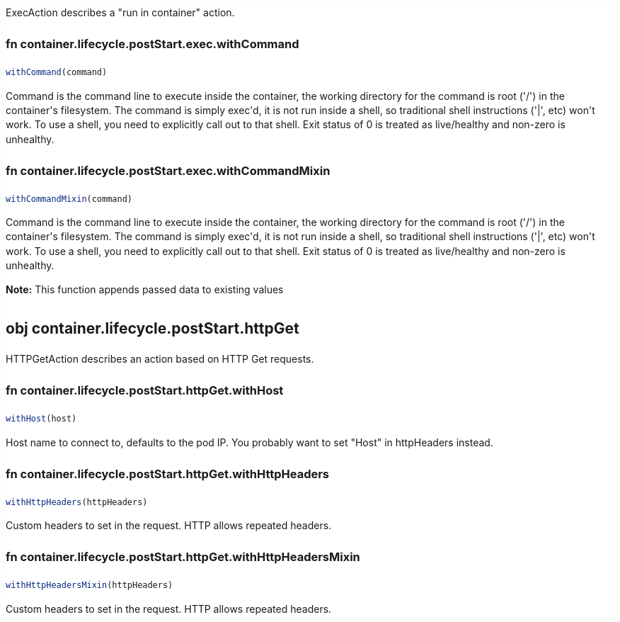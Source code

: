 ExecAction describes a "run in container" action.

### fn container.lifecycle.postStart.exec.withCommand

```ts
withCommand(command)
```

Command is the command line to execute inside the container, the working directory for the command  is root ('/') in the container's filesystem. The command is simply exec'd, it is not run inside a shell, so traditional shell instructions ('|', etc) won't work. To use a shell, you need to explicitly call out to that shell. Exit status of 0 is treated as live/healthy and non-zero is unhealthy.

### fn container.lifecycle.postStart.exec.withCommandMixin

```ts
withCommandMixin(command)
```

Command is the command line to execute inside the container, the working directory for the command  is root ('/') in the container's filesystem. The command is simply exec'd, it is not run inside a shell, so traditional shell instructions ('|', etc) won't work. To use a shell, you need to explicitly call out to that shell. Exit status of 0 is treated as live/healthy and non-zero is unhealthy.

**Note:** This function appends passed data to existing values

## obj container.lifecycle.postStart.httpGet

HTTPGetAction describes an action based on HTTP Get requests.

### fn container.lifecycle.postStart.httpGet.withHost

```ts
withHost(host)
```

Host name to connect to, defaults to the pod IP. You probably want to set "Host" in httpHeaders instead.

### fn container.lifecycle.postStart.httpGet.withHttpHeaders

```ts
withHttpHeaders(httpHeaders)
```

Custom headers to set in the request. HTTP allows repeated headers.

### fn container.lifecycle.postStart.httpGet.withHttpHeadersMixin

```ts
withHttpHeadersMixin(httpHeaders)
```

Custom headers to set in the request. HTTP allows repeated headers.
